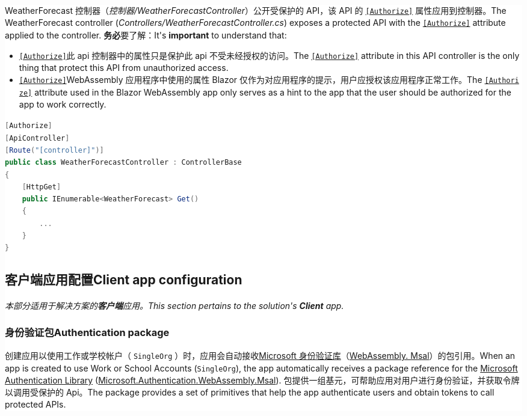 <span data-ttu-id="79c6a-192">WeatherForecast 控制器（*控制器/WeatherForecastController*）公开受保护的 API，该 API 的 [`[Authorize]`](xref:Microsoft.AspNetCore.Authorization.AuthorizeAttribute) 属性应用到控制器。</span><span class="sxs-lookup"><span data-stu-id="79c6a-192">The WeatherForecast controller (*Controllers/WeatherForecastController.cs*) exposes a protected API with the [`[Authorize]`](xref:Microsoft.AspNetCore.Authorization.AuthorizeAttribute) attribute applied to the controller.</span></span> <span data-ttu-id="79c6a-193">**务必**要了解：</span><span class="sxs-lookup"><span data-stu-id="79c6a-193">It's **important** to understand that:</span></span>

* <span data-ttu-id="79c6a-194">[`[Authorize]`](xref:Microsoft.AspNetCore.Authorization.AuthorizeAttribute)此 api 控制器中的属性只是保护此 api 不受未经授权的访问。</span><span class="sxs-lookup"><span data-stu-id="79c6a-194">The [`[Authorize]`](xref:Microsoft.AspNetCore.Authorization.AuthorizeAttribute) attribute in this API controller is the only thing that protect this API from unauthorized access.</span></span>
* <span data-ttu-id="79c6a-195">[`[Authorize]`](xref:Microsoft.AspNetCore.Authorization.AuthorizeAttribute)WebAssembly 应用程序中使用的属性 Blazor 仅作为对应用程序的提示，用户应授权该应用程序正常工作。</span><span class="sxs-lookup"><span data-stu-id="79c6a-195">The [`[Authorize]`](xref:Microsoft.AspNetCore.Authorization.AuthorizeAttribute) attribute used in the Blazor WebAssembly app only serves as a hint to the app that the user should be authorized for the app to work correctly.</span></span>

```csharp
[Authorize]
[ApiController]
[Route("[controller]")]
public class WeatherForecastController : ControllerBase
{
    [HttpGet]
    public IEnumerable<WeatherForecast> Get()
    {
        ...
    }
}
```

## <a name="client-app-configuration"></a><span data-ttu-id="79c6a-196">客户端应用配置</span><span class="sxs-lookup"><span data-stu-id="79c6a-196">Client app configuration</span></span>

<span data-ttu-id="79c6a-197">*本部分适用于解决方案的**客户端**应用。*</span><span class="sxs-lookup"><span data-stu-id="79c6a-197">*This section pertains to the solution's **Client** app.*</span></span>

### <a name="authentication-package"></a><span data-ttu-id="79c6a-198">身份验证包</span><span class="sxs-lookup"><span data-stu-id="79c6a-198">Authentication package</span></span>

<span data-ttu-id="79c6a-199">创建应用以使用工作或学校帐户（ `SingleOrg` ）时，应用会自动接收[Microsoft 身份验证库](/azure/active-directory/develop/msal-overview)（[WebAssembly. Msal](https://www.nuget.org/packages/Microsoft.Authentication.WebAssembly.Msal/)）的包引用。</span><span class="sxs-lookup"><span data-stu-id="79c6a-199">When an app is created to use Work or School Accounts (`SingleOrg`), the app automatically receives a package reference for the [Microsoft Authentication Library](/azure/active-directory/develop/msal-overview) ([Microsoft.Authentication.WebAssembly.Msal](https://www.nuget.org/packages/Microsoft.Authentication.WebAssembly.Msal/)).</span></span> <span data-ttu-id="79c6a-200">包提供一组基元，可帮助应用对用户进行身份验证，并获取令牌以调用受保护的 Api。</span><span class="sxs-lookup"><span data-stu-id="79c6a-200">The package provides a set of primitives that help the app authenticate users and obtain tokens to call protected APIs.</span></span>
